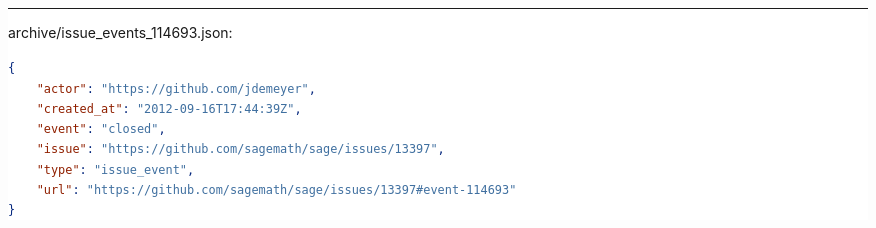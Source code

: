 

---

archive/issue_events_114693.json:
```json
{
    "actor": "https://github.com/jdemeyer",
    "created_at": "2012-09-16T17:44:39Z",
    "event": "closed",
    "issue": "https://github.com/sagemath/sage/issues/13397",
    "type": "issue_event",
    "url": "https://github.com/sagemath/sage/issues/13397#event-114693"
}
```
